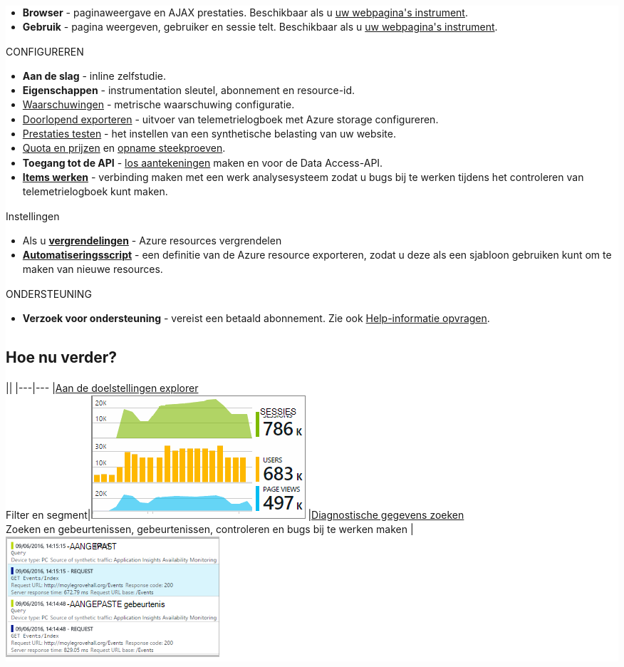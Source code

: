 * **Browser** - paginaweergave en AJAX prestaties. Beschikbaar als u [uw webpagina's instrument](app-insights-javascript.md).
* **Gebruik** - pagina weergeven, gebruiker en sessie telt. Beschikbaar als u [uw webpagina's instrument](app-insights-javascript.md).

CONFIGUREREN

* **Aan de slag** - inline zelfstudie.
* **Eigenschappen** - instrumentation sleutel, abonnement en resource-id.
* [Waarschuwingen](app-insights-alerts.md) - metrische waarschuwing configuratie.
* [Doorlopend exporteren](app-insights-export-telemetry.md) - uitvoer van telemetrielogboek met Azure storage configureren.
* [Prestaties testen](app-insights-monitor-web-app-availability.md#performance-tests) - het instellen van een synthetische belasting van uw website.
* [Quota en prijzen](app-insights-pricing.md) en [opname steekproeven](app-insights-sampling.md).
* **Toegang tot de API** - [los aantekeningen](app-insights-annotations.md) maken en voor de Data Access-API.
* [**Items werken**](app-insights-diagnostic-search.md#create-work-item) - verbinding maken met een werk analysesysteem zodat u bugs bij te werken tijdens het controleren van telemetrielogboek kunt maken.

Instellingen


* Als u [**vergrendelingen**](..\resource-group-lock-resources.md) - Azure resources vergrendelen
* [**Automatiseringsscript**](app-insights-powershell.md) - een definitie van de Azure resource exporteren, zodat u deze als een sjabloon gebruiken kunt om te maken van nieuwe resources.

ONDERSTEUNING

* **Verzoek voor ondersteuning** - vereist een betaald abonnement. Zie ook [Help-informatie opvragen](app-insights-get-dev-support.md).

## <a name="whats-next"></a>Hoe nu verder?

||
|---|---
|[Aan de doelstellingen explorer](app-insights-metrics-explorer.md)<br/>Filter en segment|![Voorbeeld van zoeken](./media/app-insights-dashboards/64.png)
|[Diagnostische gegevens zoeken](app-insights-diagnostic-search.md)<br/>Zoeken en gebeurtenissen, gebeurtenissen, controleren en bugs bij te werken maken |![Voorbeeld van zoeken](./media/app-insights-dashboards/61.png)